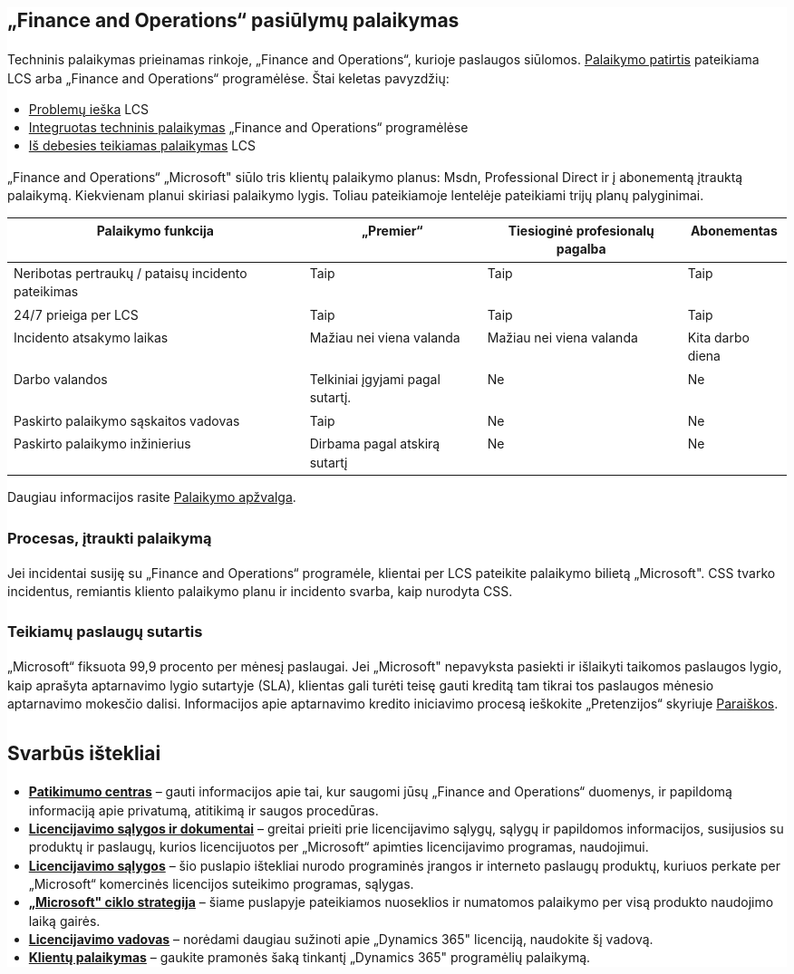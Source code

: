 ## <a name="finance-and-operations-support-offerings"></a>„Finance and Operations“ pasiūlymų palaikymas

Techninis palaikymas prieinamas rinkoje, „Finance and Operations“, kurioje paslaugos siūlomos. [Palaikymo patirtis](../../dev-itpro/lifecycle-services/lcs-support.md) pateikiama LCS arba „Finance and Operations“ programėlėse. Štai keletas pavyzdžių:

- [Problemų ieška](../../dev-itpro/lifecycle-services/issue-search-lcs.md) LCS
- [Integruotas techninis palaikymas](../../dev-itpro/lifecycle-services/support-experience.md) „Finance and Operations“ programėlėse
- [Iš debesies teikiamas palaikymas](../../dev-itpro/lifecycle-services/cloud-powered-support-lcs.md) LCS

„Finance and Operations“ „Microsoft" siūlo tris klientų palaikymo planus: Msdn, Professional Direct ir į abonementą įtrauktą palaikymą. Kiekvienam planui skiriasi palaikymo lygis. Toliau pateikiamoje lentelėje pateikiami trijų planų palyginimai.

| Palaikymo funkcija | „Premier“ | Tiesioginė profesionalų pagalba | Abonementas |
|---|---|---|---|
| Neribotas pertraukų / pataisų incidento pateikimas | Taip | Taip | Taip |
| 24/7 prieiga per LCS | Taip | Taip | Taip |
| Incidento atsakymo laikas | Mažiau nei viena valanda | Mažiau nei viena valanda | Kita darbo diena |
| Darbo valandos | Telkiniai įgyjami pagal sutartį. | Ne | Ne |
| Paskirto palaikymo sąskaitos vadovas | Taip | Ne | Ne |
| Paskirto palaikymo inžinierius | Dirbama pagal atskirą sutartį | Ne | Ne |

Daugiau informacijos rasite [Palaikymo apžvalga](/power-platform/admin/support-overview).

### <a name="process-to-engage-support"></a>Procesas, įtraukti palaikymą

Jei incidentai susiję su „Finance and Operations“ programėle, klientai per LCS pateikite palaikymo bilietą „Microsoft". CSS tvarko incidentus, remiantis kliento palaikymo planu ir incidento svarba, kaip nurodyta CSS.

### <a name="service-level-agreement"></a>Teikiamų paslaugų sutartis

„Microsoft“ fiksuota 99,9 procento per mėnesį paslaugai. Jei „Microsoft" nepavyksta pasiekti ir išlaikyti taikomos paslaugos lygio, kaip aprašyta aptarnavimo lygio sutartyje (SLA), klientas gali turėti teisę gauti kreditą tam tikrai tos paslaugos mėnesio aptarnavimo mokesčio dalisi. Informacijos apie aptarnavimo kredito iniciavimo procesą ieškokite „Pretenzijos“ skyriuje [Paraiškos](https://www.microsoft.com/licensing/docs/view/Service-Level-Agreements-SLA-for-Online-Services).

## <a name="important-resources"></a>Svarbūs ištekliai

- **[Patikimumo centras](https://www.microsoft.com/trust-center)** – gauti informacijos apie tai, kur saugomi jūsų „Finance and Operations“ duomenys, ir papildomą informaciją apie privatumą, atitikimą ir saugos procedūras.
- **[Licencijavimo sąlygos ir dokumentai](https://www.microsoftvolumelicensing.com/)** – greitai prieiti prie licencijavimo sąlygų, sąlygų ir papildomos informacijos, susijusios su produktų ir paslaugų, kurios licencijuotos per „Microsoft“ apimties licencijavimo programas, naudojimui.
- **[Licencijavimo sąlygos](https://www.microsoft.com/licensing/product-licensing/)** – šio puslapio ištekliai nurodo programinės įrangos ir interneto paslaugų produktų, kuriuos perkate per „Microsoft“ komercinės licencijos suteikimo programas, sąlygas.
- **[„Microsoft" ciklo strategija](/lifecycle/)** – šiame puslapyje pateikiamos nuoseklios ir numatomos palaikymo per visą produkto naudojimo laiką gairės.
- **[Licencijavimo vadovas](https://www.microsoft.com/licensing/docs/view/Microsoft-Dynamics-365)** – norėdami daugiau sužinoti apie „Dynamics 365" licenciją, naudokite šį vadovą.
- **[Klientų palaikymas](https://dynamics.microsoft.com/support/)** – gaukite pramonės šaką tinkantį „Dynamics 365" programėlių palaikymą.
